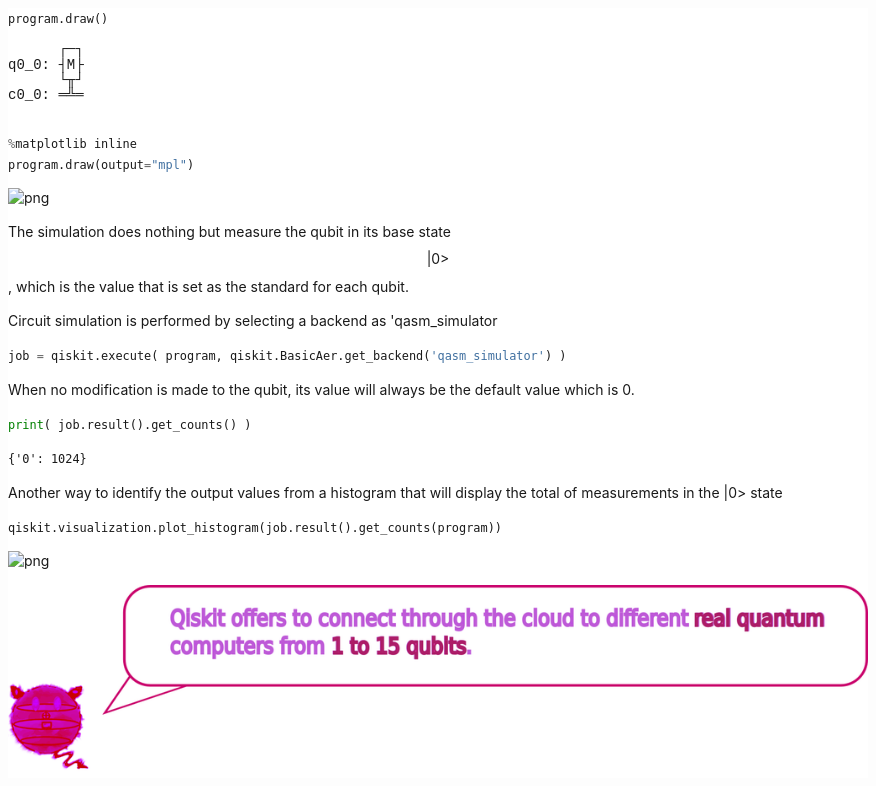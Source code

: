 
```python
program.draw()
```




<pre style="word-wrap: normal;white-space: pre;background: #fff0;line-height: 1.1;font-family: &quot;Courier New&quot;,Courier,monospace">      ┌─┐
q0_0: ┤M├
      └╥┘
c0_0: ═╩═
         </pre>




```python
%matplotlib inline
program.draw(output="mpl")
```




![png](/assets/quantum_programs/0_hello_world/output_6_0.png)



The simulation does nothing but measure the qubit in its base state $$|0>$$, which is the value that is set as the standard for each qubit.

Circuit simulation is performed by selecting a backend as 'qasm_simulator


```python
job = qiskit.execute( program, qiskit.BasicAer.get_backend('qasm_simulator') )
```

When no modification is made to the qubit, its value will always be the default value which is 0.


```python
print( job.result().get_counts() )
```

    {'0': 1024}


Another way to identify the output values from a histogram that will display the total of measurements in the $|0>$ state


```python
qiskit.visualization.plot_histogram(job.result().get_counts(program))
```




![png](/assets/quantum_programs/0_hello_world/output_12_0.png)


![qiskit qat2.png](/assets/quantum_programs/0_hello_world/qat_qiskit2.png)
